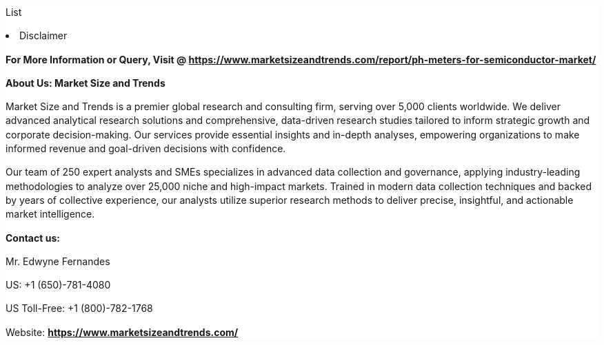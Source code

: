 List</li><li>Disclaimer</li></ul></p><p><strong>For More Information or Query, Visit @ <a href="https://www.marketsizeandtrends.com/report/ph-meters-for-semiconductor-market/">https://www.marketsizeandtrends.com/report/ph-meters-for-semiconductor-market/</a></strong></p><p><strong>About Us: Market Size and Trends</strong></p><p>Market Size and Trends is a premier global research and consulting firm, serving over 5,000 clients worldwide. We deliver advanced analytical research solutions and comprehensive, data-driven research studies tailored to inform strategic growth and corporate decision-making. Our services provide essential insights and in-depth analyses, empowering organizations to make informed revenue and goal-driven decisions with confidence.</p><p>Our team of 250 expert analysts and SMEs specializes in advanced data collection and governance, applying industry-leading methodologies to analyze over 25,000 niche and high-impact markets. Trained in modern data collection techniques and backed by years of collective experience, our analysts utilize superior research methods to deliver precise, insightful, and actionable market intelligence.</p><p><strong>Contact us:</strong></p><p>Mr. Edwyne Fernandes</p><p>US: +1 (650)-781-4080</p><p>US Toll-Free: +1 (800)-782-1768</p><p>Website: <strong><a href="https://www.marketsizeandtrends.com/">https://www.marketsizeandtrends.com/</a></strong></p>
